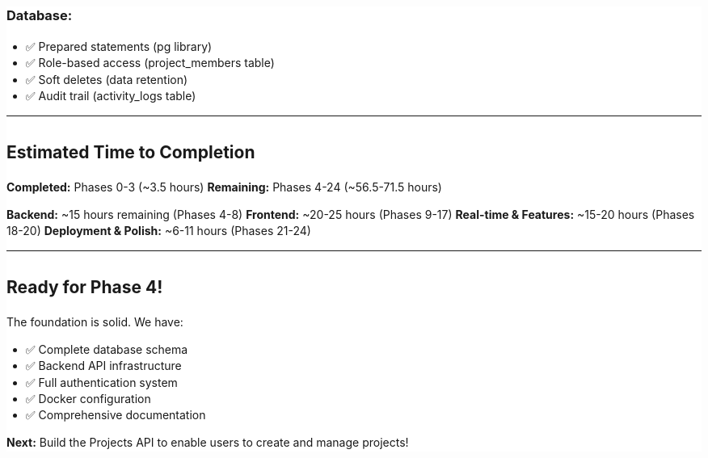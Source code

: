 ### Database:
- ✅ Prepared statements (pg library)
- ✅ Role-based access (project_members table)
- ✅ Soft deletes (data retention)
- ✅ Audit trail (activity_logs table)

---

## Estimated Time to Completion

**Completed:** Phases 0-3 (~3.5 hours)
**Remaining:** Phases 4-24 (~56.5-71.5 hours)

**Backend:** ~15 hours remaining (Phases 4-8)
**Frontend:** ~20-25 hours (Phases 9-17)
**Real-time & Features:** ~15-20 hours (Phases 18-20)
**Deployment & Polish:** ~6-11 hours (Phases 21-24)

---

## Ready for Phase 4!

The foundation is solid. We have:
- ✅ Complete database schema
- ✅ Backend API infrastructure
- ✅ Full authentication system
- ✅ Docker configuration
- ✅ Comprehensive documentation

**Next:** Build the Projects API to enable users to create and manage projects!

